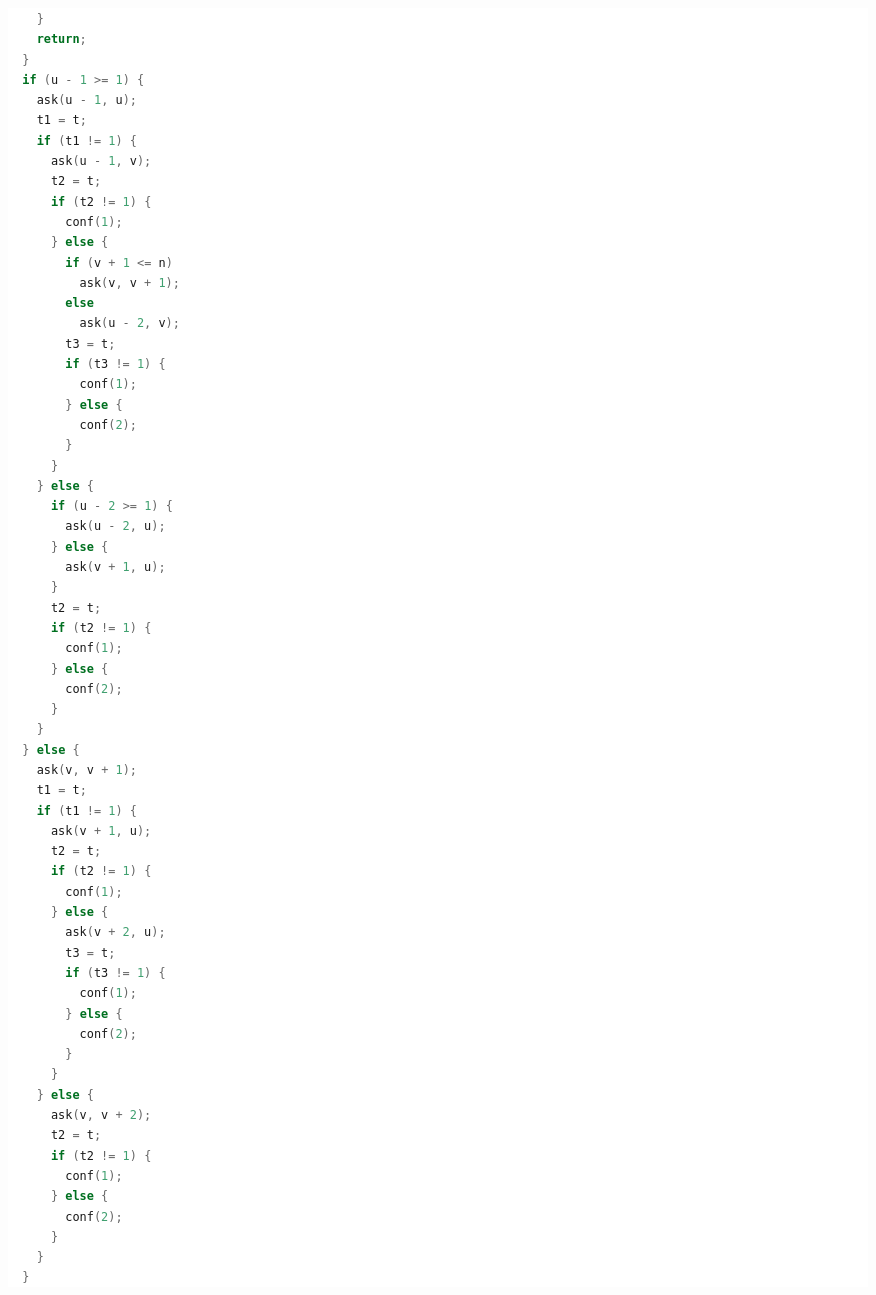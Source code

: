 ```cpp
    }
    return;
  }
  if (u - 1 >= 1) {
    ask(u - 1, u);
    t1 = t;
    if (t1 != 1) {
      ask(u - 1, v);
      t2 = t;
      if (t2 != 1) {
        conf(1);
      } else {
        if (v + 1 <= n)
          ask(v, v + 1);
        else
          ask(u - 2, v);
        t3 = t;
        if (t3 != 1) {
          conf(1);
        } else {
          conf(2);
        }
      }
    } else {
      if (u - 2 >= 1) {
        ask(u - 2, u);
      } else {
        ask(v + 1, u);
      }
      t2 = t;
      if (t2 != 1) {
        conf(1);
      } else {
        conf(2);
      }
    }
  } else {
    ask(v, v + 1);
    t1 = t;
    if (t1 != 1) {
      ask(v + 1, u);
      t2 = t;
      if (t2 != 1) {
        conf(1);
      } else {
        ask(v + 2, u);
        t3 = t;
        if (t3 != 1) {
          conf(1);
        } else {
          conf(2);
        }
      }
    } else {
      ask(v, v + 2);
      t2 = t;
      if (t2 != 1) {
        conf(1);
      } else {
        conf(2);
      }
    }
  }
```